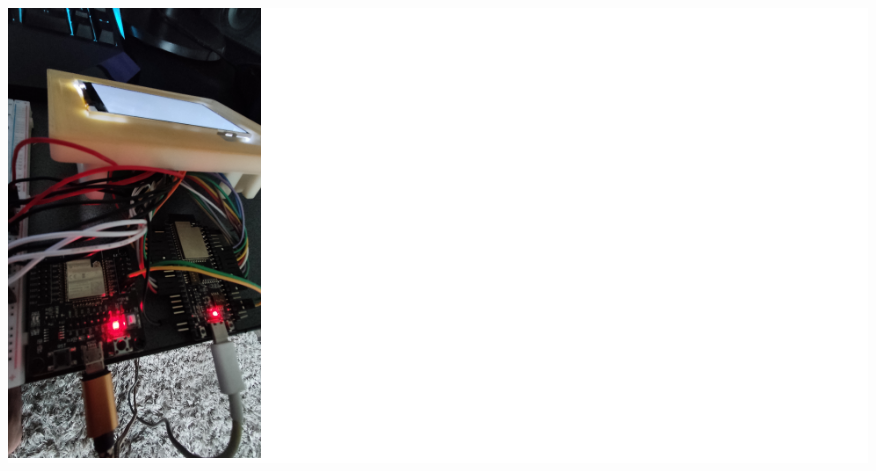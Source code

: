   <img src="https://raw.githubusercontent.com/Yelgurk/SSPS3-public/main/Content/PLC%20assembly/devkit_based_proto.jpg" height="450">
</p>
